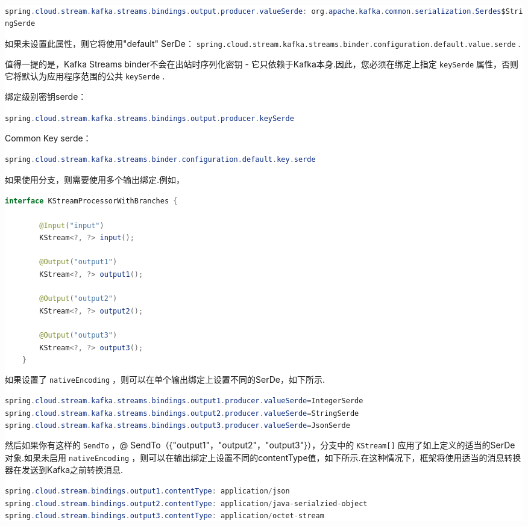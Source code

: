 ```java
spring.cloud.stream.kafka.streams.bindings.output.producer.valueSerde: org.apache.kafka.common.serialization.Serdes$StringSerde
```

如果未设置此属性，则它将使用"default" SerDe： `spring.cloud.stream.kafka.streams.binder.configuration.default.value.serde` .

值得一提的是，Kafka Streams binder不会在出站时序列化密钥 - 它只依赖于Kafka本身.因此，您必须在绑定上指定 `keySerde` 属性，否则它将默认为应用程序范围的公共 `keySerde` .

绑定级别密钥serde：

```java
spring.cloud.stream.kafka.streams.bindings.output.producer.keySerde
```

Common Key serde：

```java
spring.cloud.stream.kafka.streams.binder.configuration.default.key.serde
```

如果使用分支，则需要使用多个输出绑定.例如，

```java
interface KStreamProcessorWithBranches {

		@Input("input")
		KStream<?, ?> input();

		@Output("output1")
		KStream<?, ?> output1();

		@Output("output2")
		KStream<?, ?> output2();

		@Output("output3")
		KStream<?, ?> output3();
	}
```

如果设置了 `nativeEncoding` ，则可以在单个输出绑定上设置不同的SerDe，如下所示.

```java
spring.cloud.stream.kafka.streams.bindings.output1.producer.valueSerde=IntegerSerde
spring.cloud.stream.kafka.streams.bindings.output2.producer.valueSerde=StringSerde
spring.cloud.stream.kafka.streams.bindings.output3.producer.valueSerde=JsonSerde
```

然后如果你有这样的 `SendTo` ，@ SendTo（{"output1"，"output2"，"output3"}），分支中的 `KStream[]` 应用了如上定义的适当的SerDe对象.如果未启用 `nativeEncoding` ，则可以在输出绑定上设置不同的contentType值，如下所示.在这种情况下，框架将使用适当的消息转换器在发送到Kafka之前转换消息.

```java
spring.cloud.stream.bindings.output1.contentType: application/json
spring.cloud.stream.bindings.output2.contentType: application/java-serialzied-object
spring.cloud.stream.bindings.output3.contentType: application/octet-stream
```
